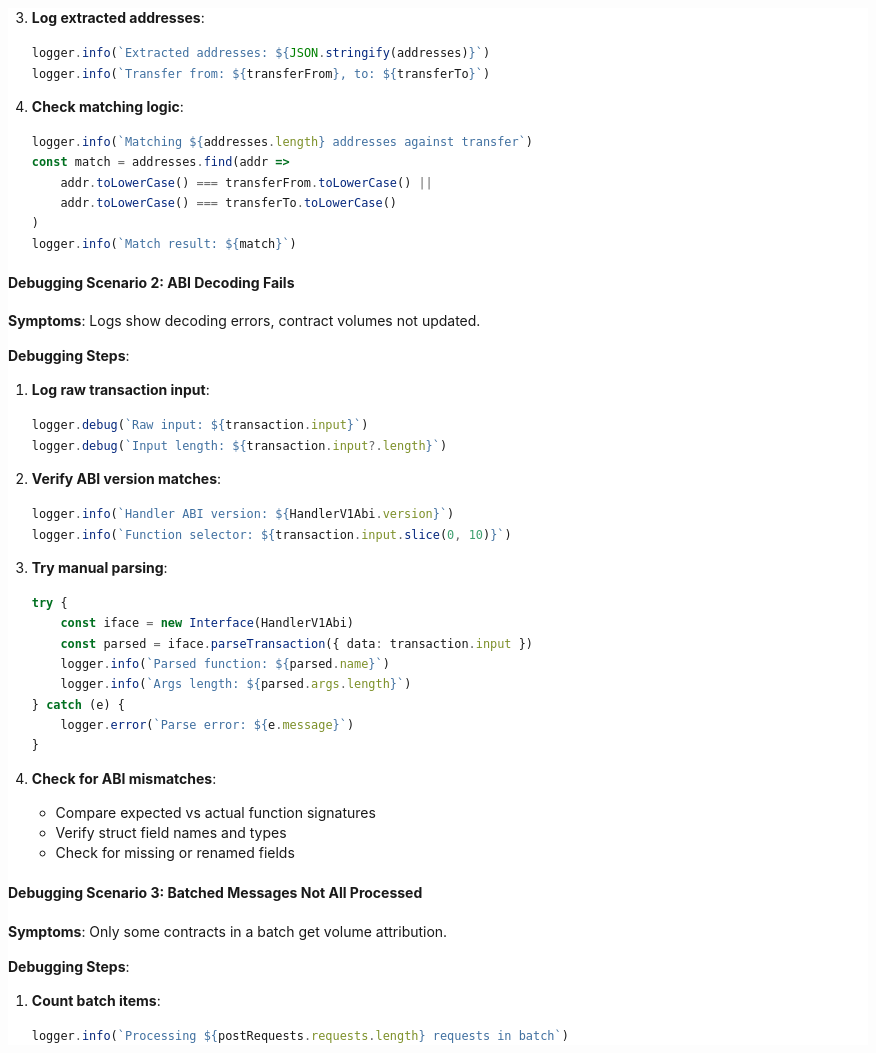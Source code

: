 3. **Log extracted addresses**:
   ```typescript
   logger.info(`Extracted addresses: ${JSON.stringify(addresses)}`)
   logger.info(`Transfer from: ${transferFrom}, to: ${transferTo}`)
   ```

4. **Check matching logic**:
   ```typescript
   logger.info(`Matching ${addresses.length} addresses against transfer`)
   const match = addresses.find(addr => 
       addr.toLowerCase() === transferFrom.toLowerCase() || 
       addr.toLowerCase() === transferTo.toLowerCase()
   )
   logger.info(`Match result: ${match}`)
   ```

#### Debugging Scenario 2: ABI Decoding Fails

**Symptoms**: Logs show decoding errors, contract volumes not updated.

**Debugging Steps**:
1. **Log raw transaction input**:
   ```typescript
   logger.debug(`Raw input: ${transaction.input}`)
   logger.debug(`Input length: ${transaction.input?.length}`)
   ```

2. **Verify ABI version matches**:
   ```typescript
   logger.info(`Handler ABI version: ${HandlerV1Abi.version}`)
   logger.info(`Function selector: ${transaction.input.slice(0, 10)}`)
   ```

3. **Try manual parsing**:
   ```typescript
   try {
       const iface = new Interface(HandlerV1Abi)
       const parsed = iface.parseTransaction({ data: transaction.input })
       logger.info(`Parsed function: ${parsed.name}`)
       logger.info(`Args length: ${parsed.args.length}`)
   } catch (e) {
       logger.error(`Parse error: ${e.message}`)
   }
   ```

4. **Check for ABI mismatches**:
   - Compare expected vs actual function signatures
   - Verify struct field names and types
   - Check for missing or renamed fields

#### Debugging Scenario 3: Batched Messages Not All Processed

**Symptoms**: Only some contracts in a batch get volume attribution.

**Debugging Steps**:
1. **Count batch items**:
   ```typescript
   logger.info(`Processing ${postRequests.requests.length} requests in batch`)
   ```
